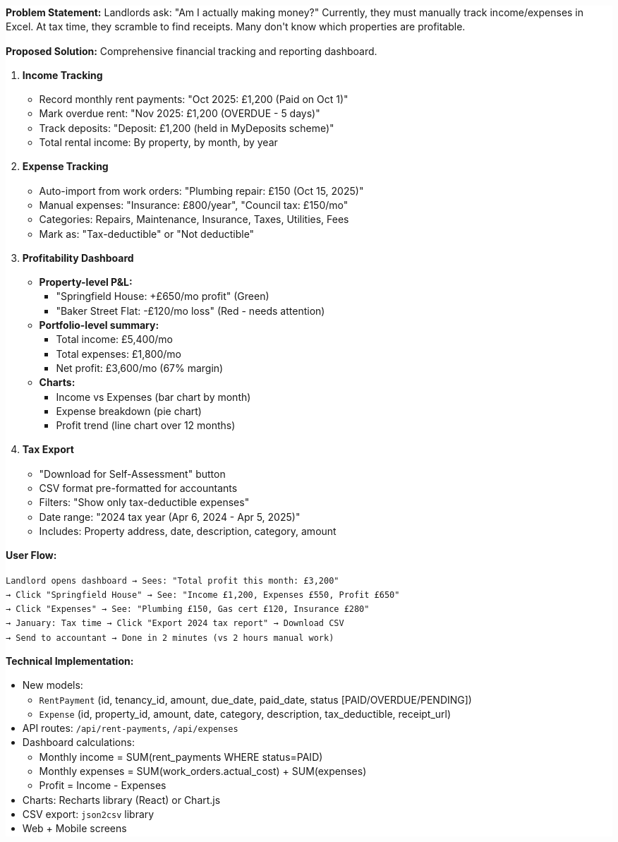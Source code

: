 **Problem Statement:**
Landlords ask: "Am I actually making money?" Currently, they must manually track income/expenses in Excel. At tax time, they scramble to find receipts. Many don't know which properties are profitable.

**Proposed Solution:**
Comprehensive financial tracking and reporting dashboard.

1. **Income Tracking**
   - Record monthly rent payments: "Oct 2025: £1,200 (Paid on Oct 1)"
   - Mark overdue rent: "Nov 2025: £1,200 (OVERDUE - 5 days)"
   - Track deposits: "Deposit: £1,200 (held in MyDeposits scheme)"
   - Total rental income: By property, by month, by year

2. **Expense Tracking**
   - Auto-import from work orders: "Plumbing repair: £150 (Oct 15, 2025)"
   - Manual expenses: "Insurance: £800/year", "Council tax: £150/mo"
   - Categories: Repairs, Maintenance, Insurance, Taxes, Utilities, Fees
   - Mark as: "Tax-deductible" or "Not deductible"

3. **Profitability Dashboard**
   - **Property-level P&L:**
     - "Springfield House: +£650/mo profit" (Green)
     - "Baker Street Flat: -£120/mo loss" (Red - needs attention)
   - **Portfolio-level summary:**
     - Total income: £5,400/mo
     - Total expenses: £1,800/mo
     - Net profit: £3,600/mo (67% margin)
   - **Charts:**
     - Income vs Expenses (bar chart by month)
     - Expense breakdown (pie chart)
     - Profit trend (line chart over 12 months)

4. **Tax Export**
   - "Download for Self-Assessment" button
   - CSV format pre-formatted for accountants
   - Filters: "Show only tax-deductible expenses"
   - Date range: "2024 tax year (Apr 6, 2024 - Apr 5, 2025)"
   - Includes: Property address, date, description, category, amount

**User Flow:**
```
Landlord opens dashboard → Sees: "Total profit this month: £3,200"
→ Click "Springfield House" → See: "Income £1,200, Expenses £550, Profit £650"
→ Click "Expenses" → See: "Plumbing £150, Gas cert £120, Insurance £280"
→ January: Tax time → Click "Export 2024 tax report" → Download CSV
→ Send to accountant → Done in 2 minutes (vs 2 hours manual work)
```

**Technical Implementation:**
- New models:
  - `RentPayment` (id, tenancy_id, amount, due_date, paid_date, status [PAID/OVERDUE/PENDING])
  - `Expense` (id, property_id, amount, date, category, description, tax_deductible, receipt_url)
- API routes: `/api/rent-payments`, `/api/expenses`
- Dashboard calculations:
  - Monthly income = SUM(rent_payments WHERE status=PAID)
  - Monthly expenses = SUM(work_orders.actual_cost) + SUM(expenses)
  - Profit = Income - Expenses
- Charts: Recharts library (React) or Chart.js
- CSV export: `json2csv` library
- Web + Mobile screens
